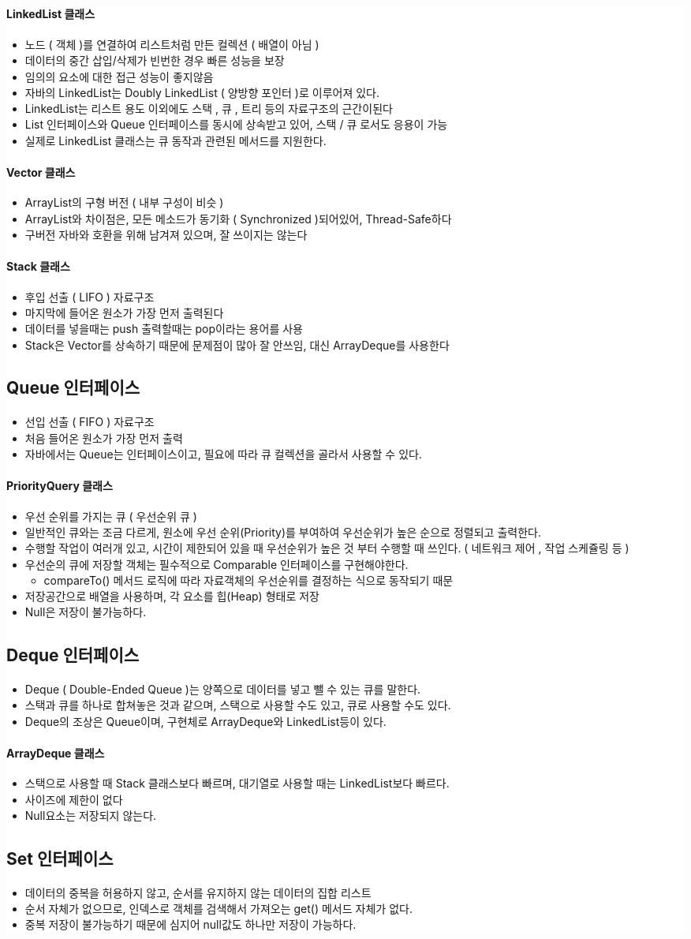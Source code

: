 
#### LinkedList 클래스
- 노드 ( 객체 )를 연결하여 리스트처럼 만든 컬렉션 ( 배열이 아님 )
- 데이터의 중간 삽입/삭제가 빈번한 경우 빠른 성능을 보장
- 임의의 요소에 대한 접근 성능이 좋지않음
- 자바의 LinkedList는 Doubly LinkedList ( 양방향 포인터 )로 이루어져 있다.
- LinkedList는 리스트 용도 이외에도 스택 , 큐 , 트리 등의 자료구조의 근간이된다
- List 인터페이스와 Queue 인터페이스를 동시에 상속받고 있어, 스택 / 큐 로서도 응용이 가능
- 실제로 LinkedList 클래스는 큐 동작과 관련된 메서드를 지원한다.

#### Vector 클래스
- ArrayList의 구형 버전 ( 내부 구성이 비슷 )
- ArrayList와 차이점은, 모든 메소드가 동기화 ( Synchronized )되어있어, Thread-Safe하다
- 구버전 자바와 호환을 위해 남겨져 있으며, 잘  쓰이지는 않는다

#### Stack 클래스
- 후입 선출 ( LIFO ) 자료구조
- 마지막에 들어온 원소가 가장 먼저 출력된다
- 데이터를 넣을때는 push 출력할때는 pop이라는 용어를 사용
- Stack은 Vector를 상속하기 때문에 문제점이 많아 잘 안쓰임, 대신 ArrayDeque를 사용한다

## Queue 인터페이스
- 선입 선출 ( FIFO ) 자료구조
- 처음 들어온 원소가 가장 먼저 출력
- 자바에서는 Queue는 인터페이스이고, 필요에 따라 큐 컬렉션을 골라서 사용할 수 있다.

#### PriorityQuery 클래스
- 우선 순위를 가지는 큐  ( 우선순위 큐 )
- 일반적인 큐와는 조금 다르게, 원소에 우선 순위(Priority)를 부여하여 우선순위가 높은 순으로 정렬되고 출력한다.
- 수행할 작업이 여러개 있고, 시간이 제한되어 있을 때 우선순위가 높은 것 부터 수행할 때 쓰인다. ( 네트워크 제어 , 작업 스케쥴링 등 )
- 우선순의 큐에 저장할 객체는 필수적으로 Comparable 인터페이스를 구현해야한다.
  - compareTo() 메서드 로직에 따라 자료객체의 우선순위를 결정하는 식으로 동작되기 때문
- 저장공간으로 배열을 사용하며, 각 요소를 힙(Heap) 형태로 저장
- Null은 저장이 불가능하다.

## Deque 인터페이스
- Deque ( Double-Ended Queue )는 양쪽으로 데이터를 넣고 뺄 수 있는 큐를 말한다.
- 스택과 큐를 하나로 합쳐놓은 것과 같으며, 스택으로 사용할 수도 있고, 큐로 사용할 수도 있다.
- Deque의 조상은 Queue이며, 구현체로 ArrayDeque와 LinkedList등이 있다.

#### ArrayDeque 클래스
- 스택으로 사용할 때 Stack 클래스보다 빠르며, 대기열로 사용할 때는 LinkedList보다 빠르다.
- 사이즈에 제한이 없다
- Null요소는 저장되지 않는다.



## Set 인터페이스
- 데이터의 중복을 허용하지 않고, 순서를 유지하지 않는 데이터의 집합 리스트
- 순서 자체가 없으므로, 인덱스로 객체를 검색해서 가져오는 get() 메서드 자체가 없다.
- 중복 저장이 불가능하기 때문에 심지어 null값도 하나만 저장이 가능하다.
